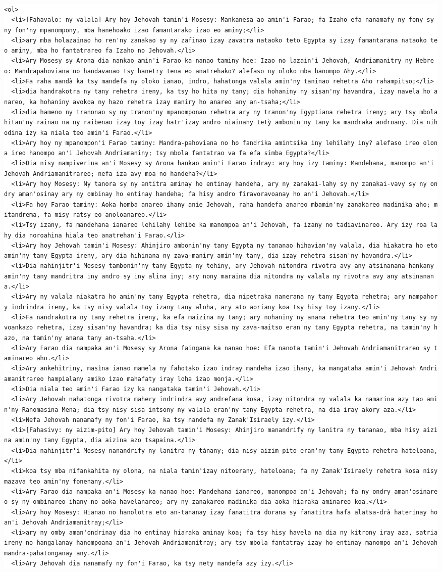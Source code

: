     <ol>
      <li>[Fahavalo: ny valala] Ary hoy Jehovah tamin'i Mosesy: Mankanesa ao amin'i Farao; fa Izaho efa nanamafy ny fony sy ny fon'ny mpanompony, mba hanehoako izao famantarako izao eo aminy;</li>
      <li>ary mba holazainao ho ren'ny zanakao sy ny zafinao izay zavatra nataoko teto Egypta sy izay famantarana nataoko teo aminy, mba ho fantatrareo fa Izaho no Jehovah.</li>
      <li>Ary Mosesy sy Arona dia nankao amin'i Farao ka nanao taminy hoe: Izao no lazain'i Jehovah, Andriamanitry ny Hebreo: Mandrapahoviana no handavanao tsy hanetry tena eo anatrehako? alefaso ny oloko mba hanompo Ahy.</li>
      <li>Fa raha mandà ka tsy mandefa ny oloko ianao, indro, hahatonga valala amin'ny taninao rehetra Aho rahampitso;</li>
      <li>dia handrakotra ny tany rehetra ireny, ka tsy ho hita ny tany; dia hohaniny ny sisan'ny havandra, izay navela ho anareo, ka hohaniny avokoa ny hazo rehetra izay maniry ho anareo any an-tsaha;</li>
      <li>dia hameno ny tranonao sy ny tranon'ny mpanomponao rehetra ary ny tranon'ny Egyptiana rehetra ireny; ary tsy mbola hitan'ny rainao na ny raibenao izay toy izay hatr'izay andro niainany tetỳ ambonin'ny tany ka mandraka androany. Dia nihodina izy ka niala teo amin'i Farao.</li>
      <li>Ary hoy ny mpanompon'i Farao taminy: Mandra-pahoviana no ho fandrika amintsika iny lehilahy iny? alefaso ireo olona ireo hanompo an'i Jehovah Andriamaniny; tsy mbola fantatrao va fa efa simba Egypta?</li>
      <li>Dia nisy nampiverina an'i Mosesy sy Arona hankao amin'i Farao indray: ary hoy izy taminy: Mandehana, manompo an'i Jehovah Andriamanitrareo; nefa iza avy moa no handeha?</li>
      <li>Ary hoy Mosesy: Ny tanora sy ny antitra aminay ho entinay handeha, ary ny zanakai-lahy sy ny zanakai-vavy sy ny ondry aman'osinay ary ny ombinay ho entinay handeha; fa hisy andro firavoravoanay ho an'i Jehovah.</li>
      <li>Fa hoy Farao taminy: Aoka homba anareo ihany anie Jehovah, raha handefa anareo mbamin'ny zanakareo madinika aho; mitandrema, fa misy ratsy eo anoloanareo.</li>
      <li>Tsy izany, fa mandehana ianareo lehilahy lehibe ka manompoa an'i Jehovah, fa izany no tadiavinareo. Ary izy roa lahy dia noroahina hiala teo anatrehan'i Farao.</li>
      <li>Ary hoy Jehovah tamin'i Mosesy: Ahinjiro ambonin'ny tany Egypta ny tananao hihavian'ny valala, dia hiakatra ho eto amin'ny tany Egypta ireny, ary dia hihinana ny zava-maniry amin'ny tany, dia izay rehetra sisan'ny havandra.</li>
      <li>Dia nahinjitr'i Mosesy tambonin'ny tany Egypta ny tehiny, ary Jehovah nitondra rivotra avy any atsinanana hankany amin'ny tany mandritra iny andro sy iny alina iny; ary nony maraina dia nitondra ny valala ny rivotra avy any atsinanana.</li>
      <li>Ary ny valala niakatra ho amin'ny tany Egypta rehetra, dia nipetraka nanerana ny tany Egypta rehetra; ary nampahory indrindra ireny, ka tsy nisy valala toy izany tany aloha, ary ato aoriany koa tsy hisy toy izany.</li>
      <li>Fa nandrakotra ny tany rehetra ireny, ka efa maizina ny tany; ary nohaniny ny anana rehetra teo amin'ny tany sy ny voankazo rehetra, izay sisan'ny havandra; ka dia tsy nisy sisa ny zava-maitso eran'ny tany Egypta rehetra, na tamin'ny hazo, na tamin'ny anana tany an-tsaha.</li>
      <li>Ary Farao dia nampaka an'i Mosesy sy Arona faingana ka nanao hoe: Efa nanota tamin'i Jehovah Andriamanitrareo sy taminareo aho.</li>
      <li>Ary ankehitriny, masìna ianao mamela ny fahotako izao indray mandeha izao ihany, ka mangataha amin'i Jehovah Andriamanitrareo hampialany amiko izao mahafaty iray loha izao monja.</li>
      <li>Dia niala teo amin'i Farao izy ka nangataka tamin'i Jehovah.</li>
      <li>Ary Jehovah nahatonga rivotra mahery indrindra avy andrefana kosa, izay nitondra ny valala ka namarina azy tao amin'ny Ranomasina Mena; dia tsy nisy sisa intsony ny valala eran'ny tany Egypta rehetra, na dia iray akory aza.</li>
      <li>Nefa Jehovah nanamafy ny fon'i Farao, ka tsy nandefa ny Zanak'Isiraely izy.</li>
      <li>[Fahasivy: ny aizim-pito] Ary hoy Jehovah tamin'i Mosesy: Ahinjiro manandrify ny lanitra ny tananao, mba hisy aizina amin'ny tany Egypta, dia aizina azo tsapaina.</li>
      <li>Dia nahinjitr'i Mosesy nanandrify ny lanitra ny tànany; dia nisy aizim-pito eran'ny tany Egypta rehetra hateloana,</li>
      <li>koa tsy mba nifankahita ny olona, na niala tamin'izay nitoerany, hateloana; fa ny Zanak'Isiraely rehetra kosa nisy mazava teo amin'ny fonenany.</li>
      <li>Ary Farao dia nampaka an'i Mosesy ka nanao hoe: Mandehana ianareo, manompoa an'i Jehovah; fa ny ondry aman'osinareo sy ny ombinareo ihany no aoka havelanareo; ary ny zanakareo madinika dia aoka hiaraka aminareo koa.</li>
      <li>Ary hoy Mosesy: Hianao no hanolotra eto an-tananay izay fanatitra dorana sy fanatitra hafa alatsa-drà haterinay ho an'i Jehovah Andriamanitray;</li>
      <li>ary ny omby aman'ondrinay dia ho entinay hiaraka aminay koa; fa tsy hisy havela na dia ny kitrony iray aza, satria ireny no hangalanay hanompoana an'i Jehovah Andriamanitray; ary tsy mbola fantatray izay ho entinay manompo an'i Jehovah mandra-pahatonganay any.</li>
      <li>Ary Jehovah dia nanamafy ny fon'i Farao, ka tsy nety nandefa azy izy.</li>